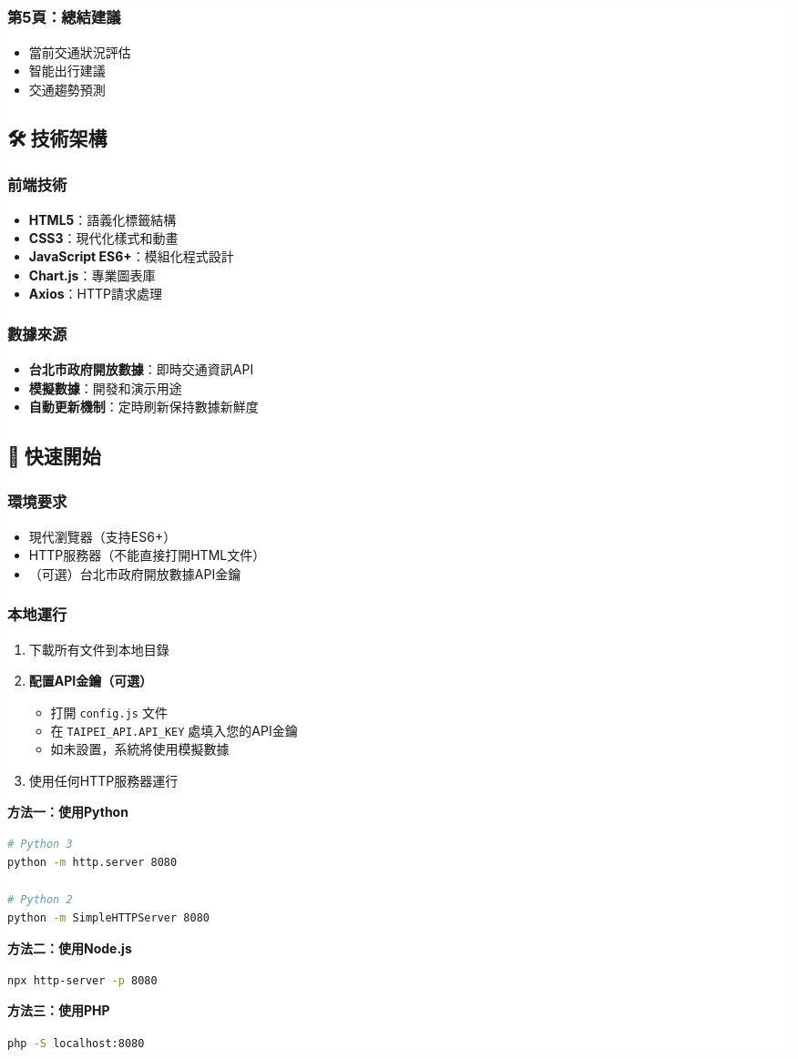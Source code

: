 ### 第5頁：總結建議
- 當前交通狀況評估
- 智能出行建議
- 交通趨勢預測

## 🛠️ 技術架構

### 前端技術
- **HTML5**：語義化標籤結構
- **CSS3**：現代化樣式和動畫
- **JavaScript ES6+**：模組化程式設計
- **Chart.js**：專業圖表庫
- **Axios**：HTTP請求處理

### 數據來源
- **台北市政府開放數據**：即時交通資訊API
- **模擬數據**：開發和演示用途
- **自動更新機制**：定時刷新保持數據新鮮度

## 🚀 快速開始

### 環境要求
- 現代瀏覽器（支持ES6+）
- HTTP服務器（不能直接打開HTML文件）
- （可選）台北市政府開放數據API金鑰

### 本地運行
1. 下載所有文件到本地目錄
2. **配置API金鑰（可選）**
   - 打開 `config.js` 文件
   - 在 `TAIPEI_API.API_KEY` 處填入您的API金鑰
   - 如未設置，系統將使用模擬數據

3. 使用任何HTTP服務器運行

**方法一：使用Python**
```bash
# Python 3
python -m http.server 8080

# Python 2
python -m SimpleHTTPServer 8080
```

**方法二：使用Node.js**
```bash
npx http-server -p 8080
```

**方法三：使用PHP**
```bash
php -S localhost:8080
```
